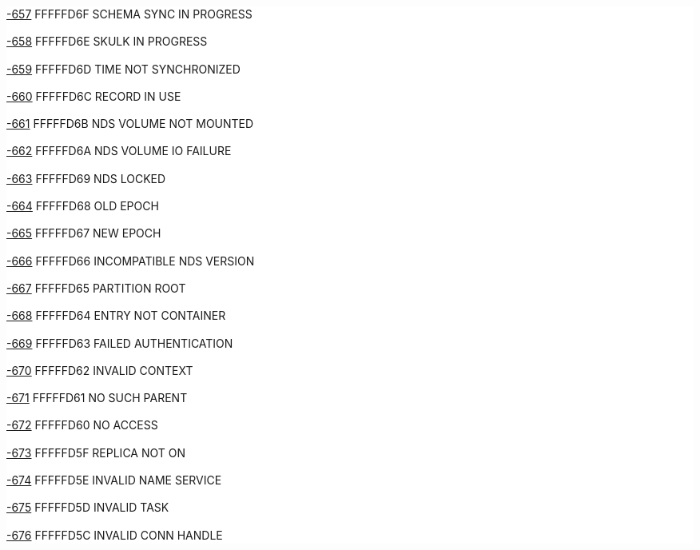 [-657](http://www.novell.com/documentation/nwec/nwec_enu/nwec_ids_t_err_schema_sync_in_progress.html) FFFFFD6F SCHEMA SYNC IN PROGRESS

[-658](http://www.novell.com/documentation/nwec/nwec_enu/nwec_ids_t_err_skulk_in_progress.html) FFFFFD6E SKULK IN PROGRESS

[-659](http://www.novell.com/documentation/nwec/nwec_enu/nwec_ids_t_err_time_not_synchronized.html) FFFFFD6D TIME NOT SYNCHRONIZED

[-660](http://www.novell.com/documentation/nwec/nwec_enu/nwec_ids_t_err_record_in_use.html) FFFFFD6C RECORD IN USE

[-661](http://www.novell.com/documentation/nwec/nwec_enu/nwec_ids_t_err_ds_volume_not_mounted.html) FFFFFD6B NDS VOLUME NOT MOUNTED

[-662](http://www.novell.com/documentation/nwec/nwec_enu/nwec_ids_t_err_ds_volume_io_failure.html) FFFFFD6A NDS VOLUME IO FAILURE

[-663](http://www.novell.com/documentation/nwec/nwec_enu/nwec_ids_t_err_ds_locked.html) FFFFFD69 NDS LOCKED

[-664](http://www.novell.com/documentation/nwec/nwec_enu/nwec_ids_t_err_old_epoch.html) FFFFFD68 OLD EPOCH

[-665](http://www.novell.com/documentation/nwec/nwec_enu/nwec_ids_t_err_new_epoch.html) FFFFFD67 NEW EPOCH

[-666](http://www.novell.com/documentation/nwec/nwec_enu/nwec_ids_t_err_incompatible_ds_version.html) FFFFFD66 INCOMPATIBLE NDS VERSION

[-667](http://www.novell.com/documentation/nwec/nwec_enu/nwec_ids_t_err_partition_root.html) FFFFFD65 PARTITION ROOT

[-668](http://www.novell.com/documentation/nwec/nwec_enu/nwec_ids_t_err_entry_not_container.html) FFFFFD64 ENTRY NOT CONTAINER

[-669](http://www.novell.com/documentation/nwec/nwec_enu/nwec_ids_t_err_failed_authentication.html) FFFFFD63 FAILED AUTHENTICATION

[-670](http://www.novell.com/documentation/nwec/nwec_enu/nwec_ids_t_err_invalid_context.html) FFFFFD62 INVALID CONTEXT

[-671](http://www.novell.com/documentation/nwec/nwec_enu/nwec_ids_t_err_no_such_parent.html) FFFFFD61 NO SUCH PARENT

[-672](http://www.novell.com/documentation/nwec/nwec_enu/nwec_ids_t_err_no_access.html) FFFFFD60 NO ACCESS

[-673](http://www.novell.com/documentation/nwec/nwec_enu/nwec_ids_t_err_replica_not_on.html) FFFFFD5F REPLICA NOT ON

[-674](http://www.novell.com/documentation/nwec/nwec_enu/nwec_ids_t_err_invalid_name_service.html) FFFFFD5E INVALID NAME SERVICE

[-675](http://www.novell.com/documentation/nwec/nwec_enu/nwec_ids_t_err_invalid_task.html) FFFFFD5D INVALID TASK

[-676](http://www.novell.com/documentation/nwec/nwec_enu/nwec_ids_t_err_invalid_conn_handle.html) FFFFFD5C INVALID CONN HANDLE
